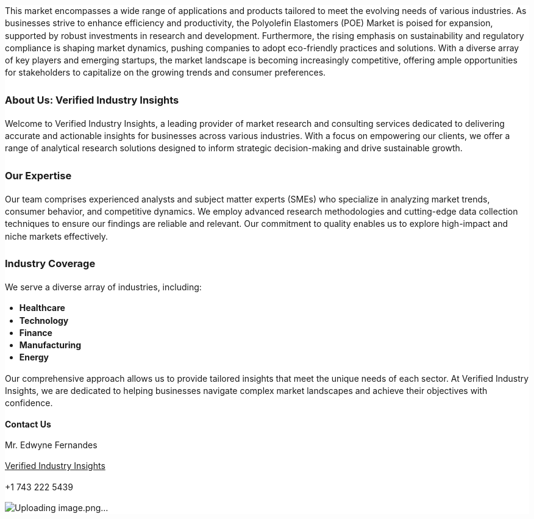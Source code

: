 This market encompasses a wide range of applications and products tailored to meet the evolving needs of various industries. As businesses strive to enhance efficiency and productivity, the Polyolefin Elastomers (POE) Market is poised for expansion, supported by robust investments in research and development. Furthermore, the rising emphasis on sustainability and regulatory compliance is shaping market dynamics, pushing companies to adopt eco-friendly practices and solutions. With a diverse array of key players and emerging startups, the market landscape is becoming increasingly competitive, offering ample opportunities for stakeholders to capitalize on the growing trends and consumer preferences.</p><h3>About Us: Verified Industry Insights</h3><p>Welcome to Verified Industry Insights, a leading provider of market research and consulting services dedicated to delivering accurate and actionable insights for businesses across various industries. With a focus on empowering our clients, we offer a range of analytical research solutions designed to inform strategic decision-making and drive sustainable growth.</p><h3>Our Expertise</h3><p>Our team comprises experienced analysts and subject matter experts (SMEs) who specialize in analyzing market trends, consumer behavior, and competitive dynamics. We employ advanced research methodologies and cutting-edge data collection techniques to ensure our findings are reliable and relevant. Our commitment to quality enables us to explore high-impact and niche markets effectively.</p><h3>Industry Coverage</h3><p>We serve a diverse array of industries, including:</p><ul><li><strong>Healthcare</strong></li><li><strong>Technology</strong></li><li><strong>Finance</strong></li><li><strong>Manufacturing</strong></li><li><strong>Energy</strong></li></ul><p>Our comprehensive approach allows us to provide tailored insights that meet the unique needs of each sector. At Verified Industry Insights, we are dedicated to helping businesses navigate complex market landscapes and achieve their objectives with confidence.</p><p><strong>Contact Us</strong></p><p>Mr. Edwyne Fernandes</p><p><a href="https://www.verifiedindustryinsights.com/">Verified Industry Insights</a></p><p>+1 743 222 5439</p>
![Uploading image.png…]()

